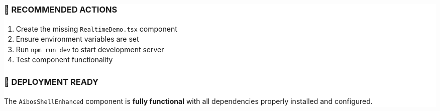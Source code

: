 ### **🔄 RECOMMENDED ACTIONS**
1. Create the missing `RealtimeDemo.tsx` component
2. Ensure environment variables are set
3. Run `npm run dev` to start development server
4. Test component functionality

### **🚀 DEPLOYMENT READY**
The `AibosShellEnhanced` component is **fully functional** with all dependencies properly installed and configured. 
